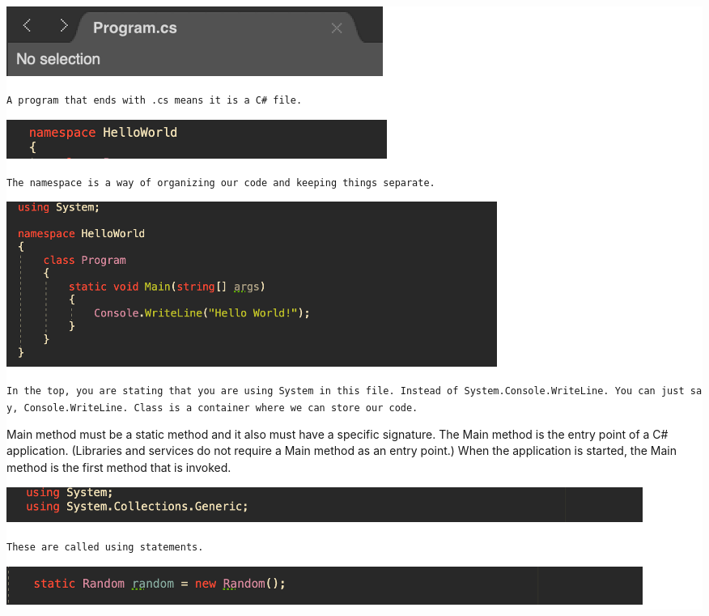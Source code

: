 ![Alt text](/images/image-3.png)

```
A program that ends with .cs means it is a C# file.
```

![Alt text](/images/image-4.png)

```
The namespace is a way of organizing our code and keeping things separate.
```

![Alt text](/images/image-5.png)

```
In the top, you are stating that you are using System in this file. Instead of System.Console.WriteLine. You can just say, Console.WriteLine. Class is a container where we can store our code.
```

Main method must be a static method and it also must have a specific signature.
The Main method is the entry point of a C# application. (Libraries and services do not require a Main method as an entry point.) When the application is started, the Main method is the first method that is invoked.

![Alt text](/images/image-6.png)

```
These are called using statements.
```

![Alt text](/images/image-7.png)
